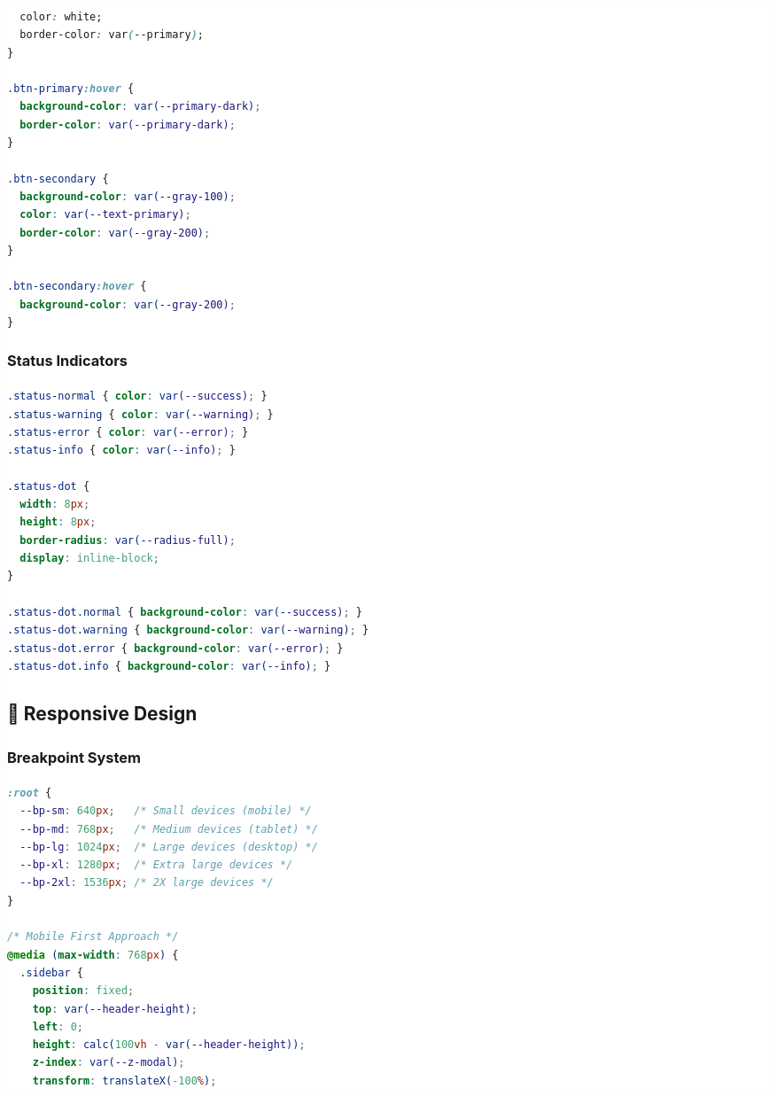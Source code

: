 ```css
  color: white;
  border-color: var(--primary);
}

.btn-primary:hover {
  background-color: var(--primary-dark);
  border-color: var(--primary-dark);
}

.btn-secondary {
  background-color: var(--gray-100);
  color: var(--text-primary);
  border-color: var(--gray-200);
}

.btn-secondary:hover {
  background-color: var(--gray-200);
}
```

### Status Indicators

```css
.status-normal { color: var(--success); }
.status-warning { color: var(--warning); }
.status-error { color: var(--error); }
.status-info { color: var(--info); }

.status-dot {
  width: 8px;
  height: 8px;
  border-radius: var(--radius-full);
  display: inline-block;
}

.status-dot.normal { background-color: var(--success); }
.status-dot.warning { background-color: var(--warning); }
.status-dot.error { background-color: var(--error); }
.status-dot.info { background-color: var(--info); }
```

## 📱 Responsive Design

### Breakpoint System

```css
:root {
  --bp-sm: 640px;   /* Small devices (mobile) */
  --bp-md: 768px;   /* Medium devices (tablet) */
  --bp-lg: 1024px;  /* Large devices (desktop) */
  --bp-xl: 1280px;  /* Extra large devices */
  --bp-2xl: 1536px; /* 2X large devices */
}

/* Mobile First Approach */
@media (max-width: 768px) {
  .sidebar {
    position: fixed;
    top: var(--header-height);
    left: 0;
    height: calc(100vh - var(--header-height));
    z-index: var(--z-modal);
    transform: translateX(-100%);
```